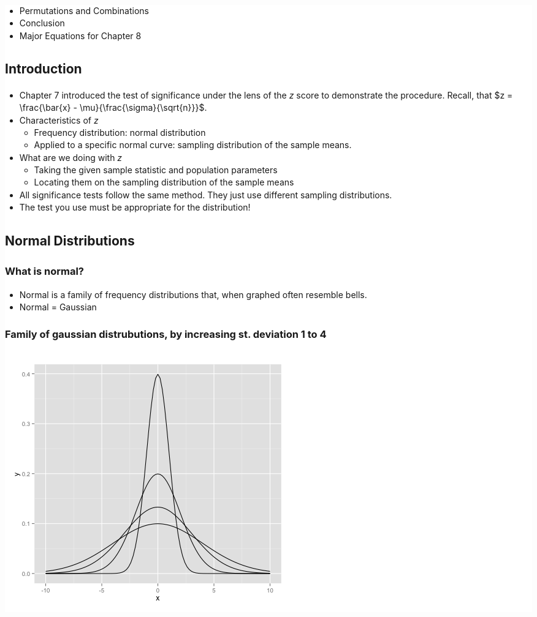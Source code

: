 * Permutations and Combinations
* Conclusion
* Major Equations for Chapter 8


## Introduction

* Chapter 7 introduced the test of significance under the lens of the $z$ score to demonstrate the procedure. Recall, that $z = \frac{\bar{x} - \mu}{\frac{\sigma}{\sqrt{n}}}$. 
* Characteristics of $z$
    * Frequency distribution: normal distribution
    * Applied to a specific normal curve: sampling distribution of the sample means.
* What are we doing with $z$
    * Taking the given sample statistic and population parameters
    * Locating them on the sampling distribution of the sample means
* All significance tests follow the same method. They just use different sampling distributions.
* The test you use must be appropriate for the distribution!

## Normal Distributions

### What is normal?

* Normal is a family of frequency distributions that, when graphed often resemble bells.
* Normal = Gaussian

### Family of gaussian distrubutions, by increasing st. deviation 1 to 4 

![width](normal.png)
